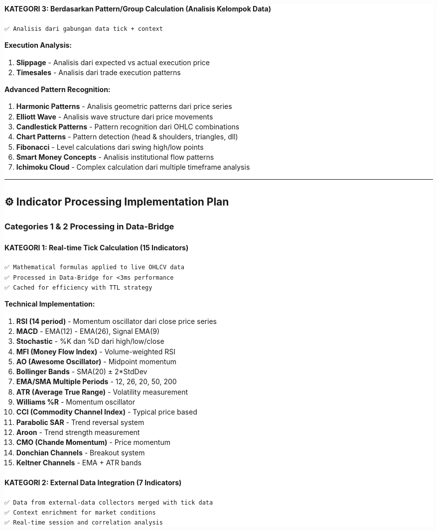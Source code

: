 #### **KATEGORI 3: Berdasarkan Pattern/Group Calculation (Analisis Kelompok Data)**
```
✅ Analisis dari gabungan data tick + context
```

**Execution Analysis:**
1. **Slippage** - Analisis dari expected vs actual execution price
2. **Timesales** - Analisis dari trade execution patterns

**Advanced Pattern Recognition:**
1. **Harmonic Patterns** - Analisis geometric patterns dari price series
2. **Elliott Wave** - Analisis wave structure dari price movements
3. **Candlestick Patterns** - Pattern recognition dari OHLC combinations
4. **Chart Patterns** - Pattern detection (head & shoulders, triangles, dll)
5. **Fibonacci** - Level calculations dari swing high/low points
6. **Smart Money Concepts** - Analisis institutional flow patterns
7. **Ichimoku Cloud** - Complex calculation dari multiple timeframe analysis

---

## ⚙️ **Indicator Processing Implementation Plan**

### **Categories 1 & 2 Processing in Data-Bridge**

#### **KATEGORI 1: Real-time Tick Calculation (15 Indicators)**
```
✅ Mathematical formulas applied to live OHLCV data
✅ Processed in Data-Bridge for <3ms performance
✅ Cached for efficiency with TTL strategy
```

**Technical Implementation:**
1. **RSI (14 period)** - Momentum oscillator dari close price series
2. **MACD** - EMA(12) - EMA(26), Signal EMA(9)
3. **Stochastic** - %K dan %D dari high/low/close
4. **MFI (Money Flow Index)** - Volume-weighted RSI
5. **AO (Awesome Oscillator)** - Midpoint momentum
6. **Bollinger Bands** - SMA(20) ± 2*StdDev
7. **EMA/SMA Multiple Periods** - 12, 26, 20, 50, 200
8. **ATR (Average True Range)** - Volatility measurement
9. **Williams %R** - Momentum oscillator
10. **CCI (Commodity Channel Index)** - Typical price based
11. **Parabolic SAR** - Trend reversal system
12. **Aroon** - Trend strength measurement
13. **CMO (Chande Momentum)** - Price momentum
14. **Donchian Channels** - Breakout system
15. **Keltner Channels** - EMA + ATR bands

#### **KATEGORI 2: External Data Integration (7 Indicators)**
```
✅ Data from external-data collectors merged with tick data
✅ Context enrichment for market conditions
✅ Real-time session and correlation analysis
```
